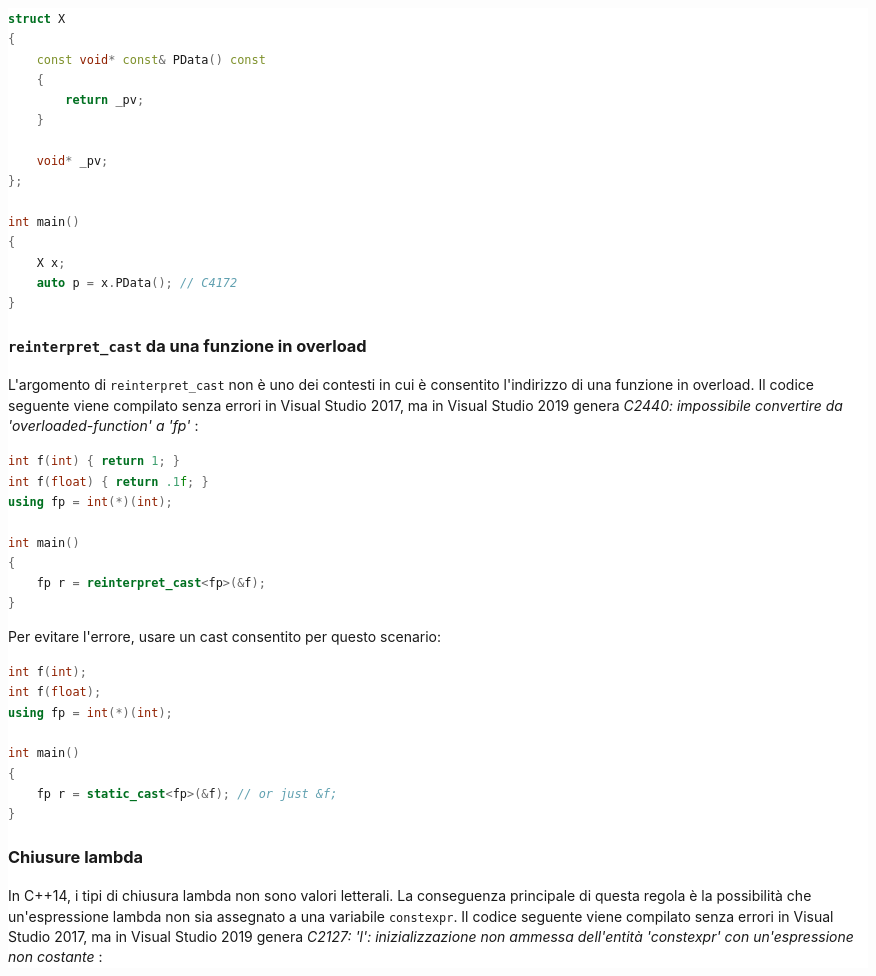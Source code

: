 ```cpp
struct X
{
    const void* const& PData() const
    {
        return _pv;
    }

    void* _pv;
};

int main()
{
    X x;
    auto p = x.PData(); // C4172
}
```
### <a name="reinterpretcast-from-an-overloaded-function"></a>`reinterpret_cast` da una funzione in overload

L'argomento di `reinterpret_cast` non è uno dei contesti in cui è consentito l'indirizzo di una funzione in overload. Il codice seguente viene compilato senza errori in Visual Studio 2017, ma in Visual Studio 2019 genera *C2440: impossibile convertire da 'overloaded-function' a 'fp'* :

```cpp
int f(int) { return 1; }
int f(float) { return .1f; }
using fp = int(*)(int);

int main()
{
    fp r = reinterpret_cast<fp>(&f);
}
```

Per evitare l'errore, usare un cast consentito per questo scenario:

```cpp
int f(int);
int f(float);
using fp = int(*)(int);

int main()
{
    fp r = static_cast<fp>(&f); // or just &f;
}
```

### <a name="lambda-closures"></a>Chiusure lambda

In C++14, i tipi di chiusura lambda non sono valori letterali. La conseguenza principale di questa regola è la possibilità che un'espressione lambda non sia assegnato a una variabile `constexpr`. Il codice seguente viene compilato senza errori in Visual Studio 2017, ma in Visual Studio 2019 genera *C2127: 'l': inizializzazione non ammessa dell'entità 'constexpr' con un'espressione non costante* :
